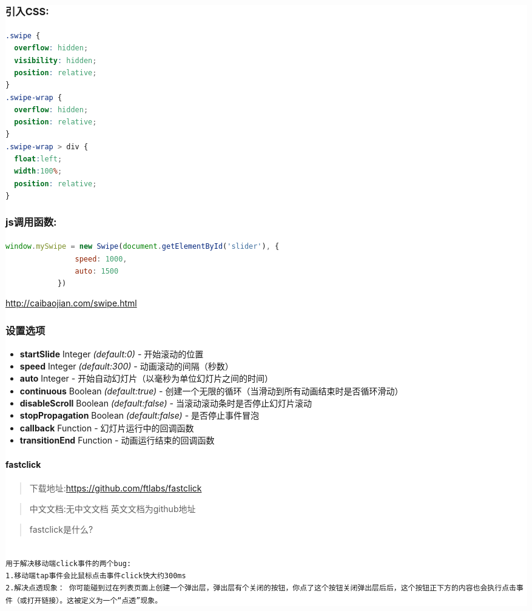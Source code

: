### 引入CSS:

```CSS
.swipe {
  overflow: hidden;
  visibility: hidden;
  position: relative;
}
.swipe-wrap {
  overflow: hidden;
  position: relative;
}
.swipe-wrap > div {
  float:left;
  width:100%;
  position: relative;
}
```

### js调用函数:

```javascript
window.mySwipe = new Swipe(document.getElementById('slider'), {
                speed: 1000,
                auto: 1500
            })
```

http://caibaojian.com/swipe.html

### 设置选项

- **startSlide** Integer *(default:0)* - 开始滚动的位置
- **speed** Integer *(default:300)* - 动画滚动的间隔（秒数）
- **auto** Integer - 开始自动幻灯片（以毫秒为单位幻灯片之间的时间）
- **continuous** Boolean *(default:true)* - 创建一个无限的循环（当滑动到所有动画结束时是否循环滑动）
- **disableScroll** Boolean *(default:false)* - 当滚动滚动条时是否停止幻灯片滚动
- **stopPropagation** Boolean *(default:false)* - 是否停止事件冒泡
- **callback** Function - 幻灯片运行中的回调函数
- **transitionEnd** Function - 动画运行结束的回调函数









#### fastclick

> 下载地址:https://github.com/ftlabs/fastclick

> 中文文档:无中文文档 英文文档为github地址

> fastclick是什么?

```

用于解决移动端click事件的两个bug:
1.移动端tap事件会比鼠标点击事件click快大约300ms 
2.解决点透现象： 你可能碰到过在列表页面上创建一个弹出层，弹出层有个关闭的按钮，你点了这个按钮关闭弹出层后后，这个按钮正下方的内容也会执行点击事件（或打开链接）。这被定义为一个“点透”现象。
```
